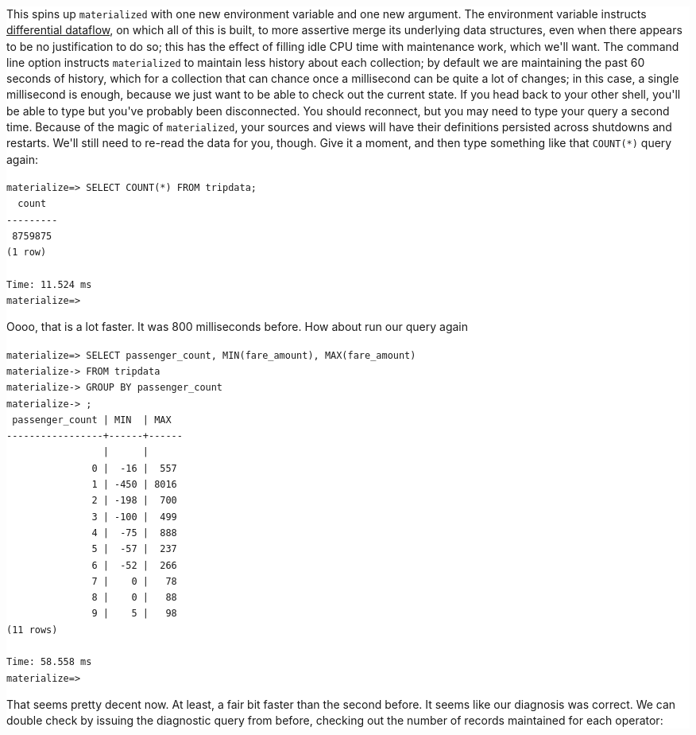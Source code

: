 This spins up `materialized` with one new environment variable and one new argument. The environment variable instructs [differential dataflow](https://github.com/TimelyDataflow/differential-dataflow), on which all of this is built, to more assertive merge its underlying data structures, even when there appears to be no justification to do so; this has the effect of filling idle CPU time with maintenance work, which we'll want. The command line option instructs `materialized` to maintain less history about each collection; by default we are maintaining the past 60 seconds of history, which for a collection that can chance once a millisecond can be quite a lot of changes; in this case, a single millisecond is enough, because we just want to be able to check out the current state. If you head back to your other shell, you'll be able to type but you've probably been disconnected. You should reconnect, but you may need to type your query a second time. Because of the magic of `materialized`, your sources and views will have their definitions persisted across shutdowns and restarts. We'll still need to re-read the data for you, though. Give it a moment, and then type something like that `COUNT(*)` query again:

```
materialize=> SELECT COUNT(*) FROM tripdata;
  count
---------
 8759875
(1 row)

Time: 11.524 ms
materialize=>

```

Oooo, that is a lot faster. It was 800 milliseconds before. How about run our query again

```
materialize=> SELECT passenger_count, MIN(fare_amount), MAX(fare_amount)
materialize-> FROM tripdata
materialize-> GROUP BY passenger_count
materialize-> ;
 passenger_count | MIN  | MAX
-----------------+------+------
                 |      |
               0 |  -16 |  557
               1 | -450 | 8016
               2 | -198 |  700
               3 | -100 |  499
               4 |  -75 |  888
               5 |  -57 |  237
               6 |  -52 |  266
               7 |    0 |   78
               8 |    0 |   88
               9 |    5 |   98
(11 rows)

Time: 58.558 ms
materialize=>

```

That seems pretty decent now. At least, a fair bit faster than the second before. It seems like our diagnosis was correct. We can double check by issuing the diagnostic query from before, checking out the number of records maintained for each operator:
